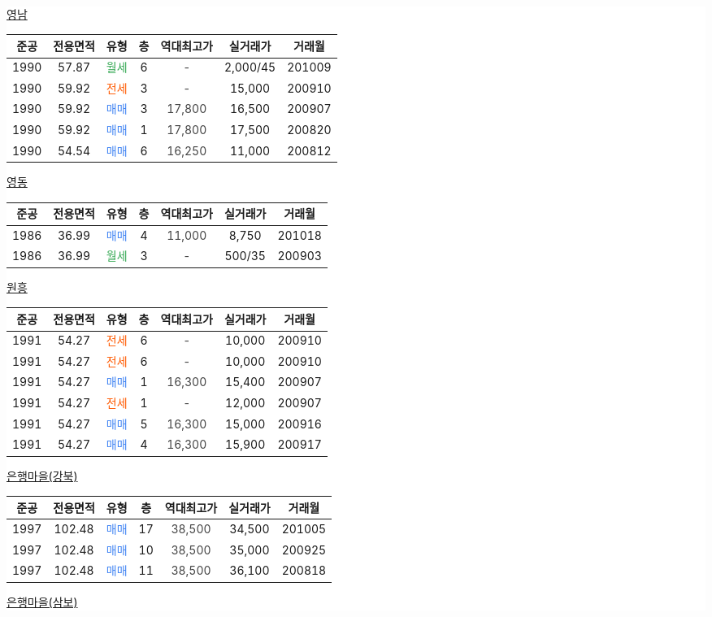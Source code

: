 [영남](https://search.naver.com/search.naver?query=%EC%9D%B8%EC%B2%9C%EA%B4%91%EC%97%AD%EC%8B%9C+%EA%B3%84%EC%96%91%EA%B5%AC+%EA%B3%84%EC%82%B0%EB%8F%99+%EC%98%81%EB%82%A8)

|준공|전용면적|유형|층|역대최고가|실거래가|거래월|
|:---:|:---:|:---:|:---:|:---:|:---:|:---:|
|1990|57.87|<span style="color:#34a853">월세</span>|6|<span style="color:#444444">-</span>|2,000/45|201009|
|1990|59.92|<span style="color:#ff5a00">전세</span>|3|<span style="color:#444444">-</span>|15,000|200910|
|1990|59.92|<span style="color:#4285f3">매매</span>|3|<span style="color:#444444">17,800</span>|16,500|200907|
|1990|59.92|<span style="color:#4285f3">매매</span>|1|<span style="color:#444444">17,800</span>|17,500|200820|
|1990|54.54|<span style="color:#4285f3">매매</span>|6|<span style="color:#444444">16,250</span>|11,000|200812|

[영동](https://search.naver.com/search.naver?query=%EC%9D%B8%EC%B2%9C%EA%B4%91%EC%97%AD%EC%8B%9C+%EA%B3%84%EC%96%91%EA%B5%AC+%EA%B3%84%EC%82%B0%EB%8F%99+%EC%98%81%EB%8F%99)

|준공|전용면적|유형|층|역대최고가|실거래가|거래월|
|:---:|:---:|:---:|:---:|:---:|:---:|:---:|
|1986|36.99|<span style="color:#4285f3">매매</span>|4|<span style="color:#444444">11,000</span>|8,750|201018|
|1986|36.99|<span style="color:#34a853">월세</span>|3|<span style="color:#444444">-</span>|500/35|200903|

[원흥](https://search.naver.com/search.naver?query=%EC%9D%B8%EC%B2%9C%EA%B4%91%EC%97%AD%EC%8B%9C+%EA%B3%84%EC%96%91%EA%B5%AC+%EA%B3%84%EC%82%B0%EB%8F%99+%EC%9B%90%ED%9D%A5)

|준공|전용면적|유형|층|역대최고가|실거래가|거래월|
|:---:|:---:|:---:|:---:|:---:|:---:|:---:|
|1991|54.27|<span style="color:#ff5a00">전세</span>|6|<span style="color:#444444">-</span>|10,000|200910|
|1991|54.27|<span style="color:#ff5a00">전세</span>|6|<span style="color:#444444">-</span>|10,000|200910|
|1991|54.27|<span style="color:#4285f3">매매</span>|1|<span style="color:#444444">16,300</span>|15,400|200907|
|1991|54.27|<span style="color:#ff5a00">전세</span>|1|<span style="color:#444444">-</span>|12,000|200907|
|1991|54.27|<span style="color:#4285f3">매매</span>|5|<span style="color:#444444">16,300</span>|15,000|200916|
|1991|54.27|<span style="color:#4285f3">매매</span>|4|<span style="color:#444444">16,300</span>|15,900|200917|

[은행마을(강북)](https://search.naver.com/search.naver?query=%EC%9D%B8%EC%B2%9C%EA%B4%91%EC%97%AD%EC%8B%9C+%EA%B3%84%EC%96%91%EA%B5%AC+%EA%B3%84%EC%82%B0%EB%8F%99+%EC%9D%80%ED%96%89%EB%A7%88%EC%9D%84%28%EA%B0%95%EB%B6%81%29)

|준공|전용면적|유형|층|역대최고가|실거래가|거래월|
|:---:|:---:|:---:|:---:|:---:|:---:|:---:|
|1997|102.48|<span style="color:#4285f3">매매</span>|17|<span style="color:#444444">38,500</span>|34,500|201005|
|1997|102.48|<span style="color:#4285f3">매매</span>|10|<span style="color:#444444">38,500</span>|35,000|200925|
|1997|102.48|<span style="color:#4285f3">매매</span>|11|<span style="color:#444444">38,500</span>|36,100|200818|

[은행마을(삼보)](https://search.naver.com/search.naver?query=%EC%9D%B8%EC%B2%9C%EA%B4%91%EC%97%AD%EC%8B%9C+%EA%B3%84%EC%96%91%EA%B5%AC+%EA%B3%84%EC%82%B0%EB%8F%99+%EC%9D%80%ED%96%89%EB%A7%88%EC%9D%84%28%EC%82%BC%EB%B3%B4%29)

